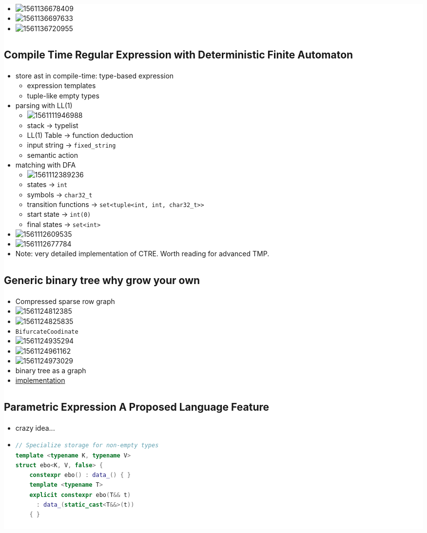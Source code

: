 * ![1561136678409](D:\OneDrive\Pictures\Typora\1561136678409.png)
* ![1561136697633](D:\OneDrive\Pictures\Typora\1561136697633.png)
* ![1561136720955](D:\OneDrive\Pictures\Typora\1561136720955.png)



## Compile Time Regular Expression with Deterministic Finite Automaton

- store ast in compile-time: type-based expression
  - expression templates
  - tuple-like empty types
- parsing with LL(1)
  - ![1561111946988](D:\OneDrive\Pictures\Typora\1561111946988.png)
  - stack -> typelist
  - LL(1) Table -> function deduction
  - input string -> `fixed_string`
  - semantic action
- matching with DFA
  - ![1561112389236](D:\OneDrive\Pictures\Typora\1561112389236.png)
  - states -> `int`
  - symbols -> `char32_t`
  - transition functions -> `set<tuple<int, int, char32_t>>`
  - start state -> `int(0)`
  - final states -> `set<int>`
- ![1561112609535](D:\OneDrive\Pictures\Typora\1561112609535.png)
- ![1561112677784](D:\OneDrive\Pictures\Typora\1561112677784.png)
- Note: very detailed implementation of CTRE. Worth reading for advanced TMP.



## Generic binary tree why grow your own

- Compressed sparse row graph
- ![1561124812385](D:\OneDrive\Pictures\Typora\1561124812385.png)
- ![1561124825835](D:\OneDrive\Pictures\Typora\1561124825835.png)
- `BifurcateCoodinate`
- ![1561124935294](D:\OneDrive\Pictures\Typora\1561124935294.png)
- ![1561124961162](D:\OneDrive\Pictures\Typora\1561124961162.png)
- ![1561124973029](D:\OneDrive\Pictures\Typora\1561124973029.png)
- binary tree as a graph
- [implementation](<https://github.com/boostorg/graph/pull/139>)



## Parametric Expression A Proposed Language Feature

- crazy idea...

- ```c++
  // Specialize storage for non-empty types
  template <typename K, typename V>
  struct ebo<K, V, false> {
      constexpr ebo() : data_() { }
      template <typename T>
      explicit constexpr ebo(T&& t)
  	    : data_(static_cast<T&&>(t))
      { }
      